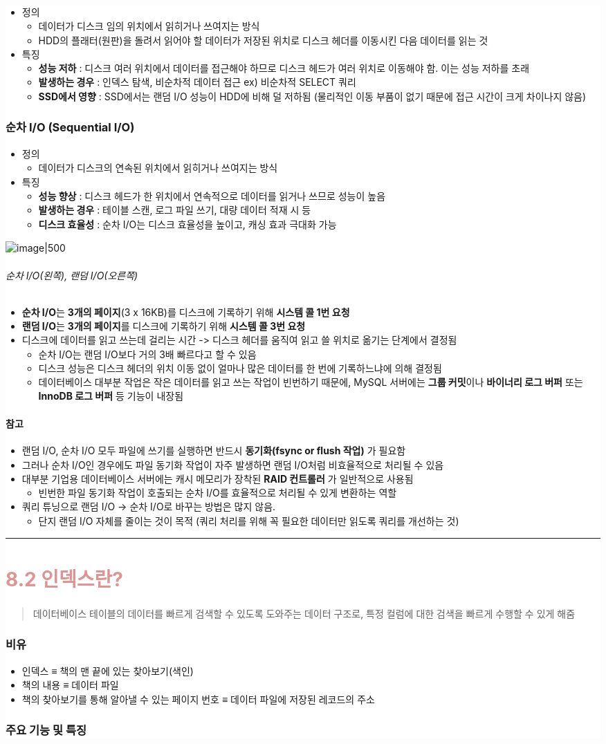 - 정의
  - 데이터가 디스크 임의 위치에서 읽히거나 쓰여지는 방식
  - HDD의 플래터(원판)을 돌려서 읽어야 할 데이터가 저장된 위치로 디스크 헤더를 이동시킨 다음 데이터를 읽는 것
- 특징
  - **성능 저하** : 디스크 여러 위치에서 데이터를 접근해야 하므로 디스크 헤드가 여러 위치로 이동해야 함. 이는 성능 저하를 초래
  - **발생하는 경우** : 인덱스 탐색, 비순차적 데이터 접근 ex) 비순차적 SELECT 쿼리
  - **SSD에서 영향** : SSD에서는 랜덤 I/O 성능이 HDD에 비해 덜 저하됨 (물리적인 이동 부품이 없기 때문에 접근 시간이 크게 차이나지 않음)

### 순차 I/O (Sequential I/O)

- 정의
  - 데이터가 디스크의 연속된 위치에서 읽히거나 쓰여지는 방식
- 특징
  - **성능 향상** : 디스크 헤드가 한 위치에서 연속적으로 데이터를 읽거나 쓰므로 성능이 높음
  - **발생하는 경우** : 테이블 스캔, 로그 파일 쓰기, 대량 데이터 적재 시 등
  - **디스크 효율성** : 순차 I/O는 디스크 효율성을 높이고, 캐싱 효과 극대화 가능

![image|500](https://github.com/junseoparkk/til/assets/98972385/00096fac-96bc-41d3-b862-82b97958b1a7)

###### 순차 I/O(왼쪽), 랜덤 I/O(오른쪽)

- **순차 I/O**는 **3개의 페이지**(3 x 16KB)를 디스크에 기록하기 위해 **시스템 콜 1번 요청**
- **랜덤 I/O**는 **3개의 페이지**를 디스크에 기록하기 위해 **시스템 콜 3번 요청**
- 디스크에 데이터를 읽고 쓰는데 걸리는 시간 -> 디스크 헤더를 움직여 읽고 쓸 위치로 옮기는 단계에서 결정됨
  - 순차 I/O는 랜덤 I/O보다 거의 3배 빠르다고 할 수 있음
  - 디스크 성능은 디스크 헤더의 위치 이동 없이 얼마나 많은 데이터를 한 번에 기록하느냐에 의해 결정됨
  - 데이터베이스 대부분 작업은 작은 데이터를 읽고 쓰는 작업이 빈번하기 때문에, MySQL 서버에는 **그룹 커밋**이나 **바이너리 로그 버퍼** 또는 **InnoDB 로그 버퍼** 등 기능이 내장됨

#### 참고

- 랜덤 I/O, 순차 I/O 모두 파일에 쓰기를 실행하면 반드시 **동기화(fsync or flush 작업)** 가 필요함
- 그러나 순차 I/O인 경우에도 파일 동기화 작업이 자주 발생하면 랜덤 I/O처럼 비효율적으로 처리될 수 있음
- 대부분 기업용 데이터베이스 서버에는 캐시 메모리가 장착된 **RAID 컨트롤러** 가 일반적으로 사용됨
  - 빈번한 파일 동기화 작업이 호출되는 순차 I/O를 효율적으로 처리될 수 있게 변환하는 역할
- 쿼리 튜닝으로 랜덤 I/O -> 순차 I/O로 바꾸는 방법은 많지 않음.
  - 단지 랜덤 I/O 자체를 줄이는 것이 목적 (쿼리 처리를 위해 꼭 필요한 데이터만 읽도록 쿼리를 개선하는 것)

---

# <font color="#d99694">8.2 인덱스란?</font>

> 데이터베이스 테이블의 데이터를 빠르게 검색할 수 있도록 도와주는 데이터 구조로, 특정 컬럼에 대한 검색을 빠르게 수행할 수 있게 해줌

### 비유

- 인덱스 ≡ 책의 맨 끝에 있는 찾아보기(색인)
- 책의 내용 ≡ 데이터 파일
- 책의 찾아보기를 통해 알아낼 수 있는 페이지 번호 ≡ 데이터 파일에 저장된 레코드의 주소

### 주요 기능 및 특징
